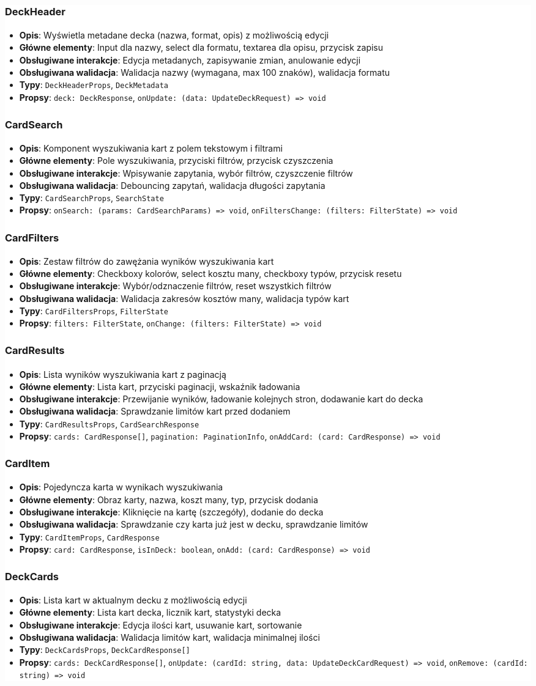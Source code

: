 ### DeckHeader

- **Opis**: Wyświetla metadane decka (nazwa, format, opis) z możliwością edycji
- **Główne elementy**: Input dla nazwy, select dla formatu, textarea dla opisu, przycisk zapisu
- **Obsługiwane interakcje**: Edycja metadanych, zapisywanie zmian, anulowanie edycji
- **Obsługiwana walidacja**: Walidacja nazwy (wymagana, max 100 znaków), walidacja formatu
- **Typy**: `DeckHeaderProps`, `DeckMetadata`
- **Propsy**: `deck: DeckResponse`, `onUpdate: (data: UpdateDeckRequest) => void`

### CardSearch

- **Opis**: Komponent wyszukiwania kart z polem tekstowym i filtrami
- **Główne elementy**: Pole wyszukiwania, przyciski filtrów, przycisk czyszczenia
- **Obsługiwane interakcje**: Wpisywanie zapytania, wybór filtrów, czyszczenie filtrów
- **Obsługiwana walidacja**: Debouncing zapytań, walidacja długości zapytania
- **Typy**: `CardSearchProps`, `SearchState`
- **Propsy**: `onSearch: (params: CardSearchParams) => void`, `onFiltersChange: (filters: FilterState) => void`

### CardFilters

- **Opis**: Zestaw filtrów do zawężania wyników wyszukiwania kart
- **Główne elementy**: Checkboxy kolorów, select kosztu many, checkboxy typów, przycisk resetu
- **Obsługiwane interakcje**: Wybór/odznaczenie filtrów, reset wszystkich filtrów
- **Obsługiwana walidacja**: Walidacja zakresów kosztów many, walidacja typów kart
- **Typy**: `CardFiltersProps`, `FilterState`
- **Propsy**: `filters: FilterState`, `onChange: (filters: FilterState) => void`

### CardResults

- **Opis**: Lista wyników wyszukiwania kart z paginacją
- **Główne elementy**: Lista kart, przyciski paginacji, wskaźnik ładowania
- **Obsługiwane interakcje**: Przewijanie wyników, ładowanie kolejnych stron, dodawanie kart do decka
- **Obsługiwana walidacja**: Sprawdzanie limitów kart przed dodaniem
- **Typy**: `CardResultsProps`, `CardSearchResponse`
- **Propsy**: `cards: CardResponse[]`, `pagination: PaginationInfo`, `onAddCard: (card: CardResponse) => void`

### CardItem

- **Opis**: Pojedyncza karta w wynikach wyszukiwania
- **Główne elementy**: Obraz karty, nazwa, koszt many, typ, przycisk dodania
- **Obsługiwane interakcje**: Kliknięcie na kartę (szczegóły), dodanie do decka
- **Obsługiwana walidacja**: Sprawdzanie czy karta już jest w decku, sprawdzanie limitów
- **Typy**: `CardItemProps`, `CardResponse`
- **Propsy**: `card: CardResponse`, `isInDeck: boolean`, `onAdd: (card: CardResponse) => void`

### DeckCards

- **Opis**: Lista kart w aktualnym decku z możliwością edycji
- **Główne elementy**: Lista kart decka, licznik kart, statystyki decka
- **Obsługiwane interakcje**: Edycja ilości kart, usuwanie kart, sortowanie
- **Obsługiwana walidacja**: Walidacja limitów kart, walidacja minimalnej ilości
- **Typy**: `DeckCardsProps`, `DeckCardResponse[]`
- **Propsy**: `cards: DeckCardResponse[]`, `onUpdate: (cardId: string, data: UpdateDeckCardRequest) => void`, `onRemove: (cardId: string) => void`
